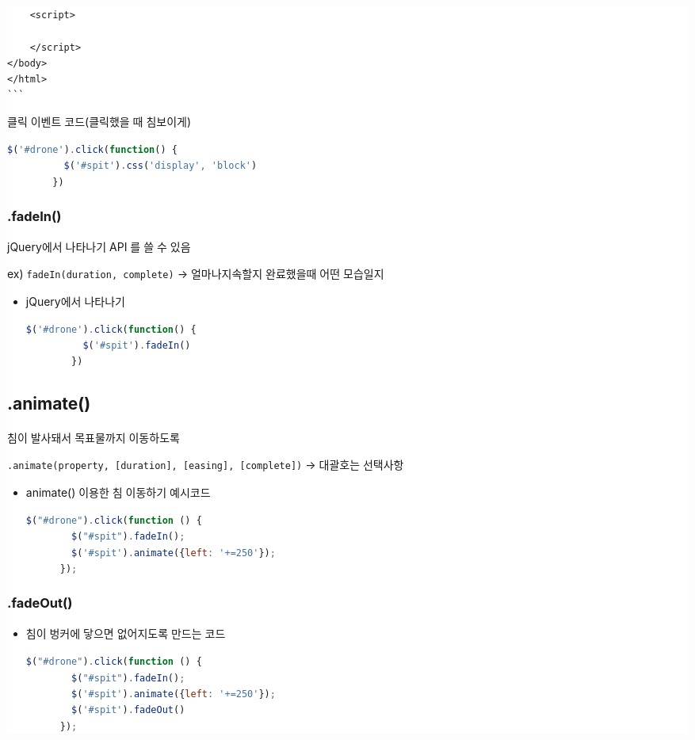         <script>
            
        </script>
    </body>
    </html>
    ```
    

클릭 이벤트 코드(클릭했을 때 침보이게)

```jsx
$('#drone').click(function() {
          $('#spit').css('display', 'block')
        })
```

### .fadeIn()

jQuery에서 나타나기 API 를 쓸 수 있음

ex) `fadeIn(duration, complete)` → 얼마나지속할지 완료했을때 어떤 모습일지

- jQuery에서 나타나기
    
    ```jsx
    $('#drone').click(function() {
              $('#spit').fadeIn()
            })
    ```
    

## .animate()

침이 발사돼서 목표물까지 이동하도록

`.animate(property, [duration], [easing], [complete])` → 대괄호는 선택사항

- animate() 이용한 침 이동하기 예시코드
    
    ```jsx
    $("#drone").click(function () {
            $("#spit").fadeIn();
            $('#spit').animate({left: '+=250'});
          });
    ```
    

### .fadeOut()

- 침이 벙커에 닿으면 없어지도록 만드는 코드
    
    ```jsx
    $("#drone").click(function () {
            $("#spit").fadeIn();
            $('#spit').animate({left: '+=250'});
            $('#spit').fadeOut()
          });
    ```
    